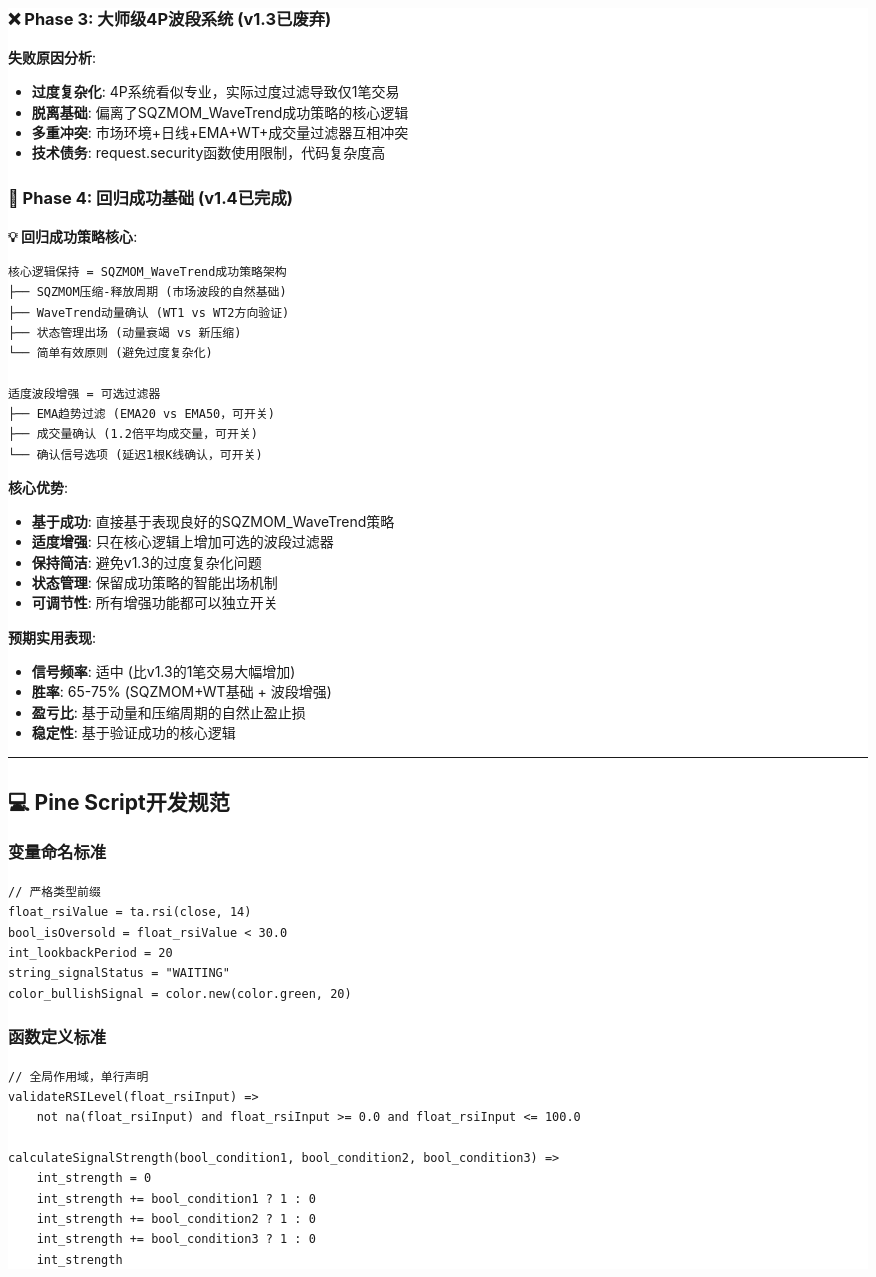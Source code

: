 ### ❌ Phase 3: 大师级4P波段系统 (v1.3已废弃)

**失败原因分析**:
- **过度复杂化**: 4P系统看似专业，实际过度过滤导致仅1笔交易
- **脱离基础**: 偏离了SQZMOM_WaveTrend成功策略的核心逻辑
- **多重冲突**: 市场环境+日线+EMA+WT+成交量过滤器互相冲突
- **技术债务**: request.security函数使用限制，代码复杂度高

### 🔄 Phase 4: 回归成功基础 (v1.4已完成)

**💡 回归成功策略核心**:
```
核心逻辑保持 = SQZMOM_WaveTrend成功策略架构
├── SQZMOM压缩-释放周期 (市场波段的自然基础)
├── WaveTrend动量确认 (WT1 vs WT2方向验证)  
├── 状态管理出场 (动量衰竭 vs 新压缩)
└── 简单有效原则 (避免过度复杂化)

适度波段增强 = 可选过滤器
├── EMA趋势过滤 (EMA20 vs EMA50，可开关)
├── 成交量确认 (1.2倍平均成交量，可开关)
└── 确认信号选项 (延迟1根K线确认，可开关)
```

**核心优势**:
- **基于成功**: 直接基于表现良好的SQZMOM_WaveTrend策略
- **适度增强**: 只在核心逻辑上增加可选的波段过滤器
- **保持简洁**: 避免v1.3的过度复杂化问题
- **状态管理**: 保留成功策略的智能出场机制
- **可调节性**: 所有增强功能都可以独立开关

**预期实用表现**:
- **信号频率**: 适中 (比v1.3的1笔交易大幅增加)
- **胜率**: 65-75% (SQZMOM+WT基础 + 波段增强)
- **盈亏比**: 基于动量和压缩周期的自然止盈止损
- **稳定性**: 基于验证成功的核心逻辑

---

## 💻 Pine Script开发规范

### 变量命名标准
```pinescript
// 严格类型前缀
float_rsiValue = ta.rsi(close, 14)
bool_isOversold = float_rsiValue < 30.0
int_lookbackPeriod = 20
string_signalStatus = "WAITING"
color_bullishSignal = color.new(color.green, 20)
```

### 函数定义标准
```pinescript
// 全局作用域，单行声明
validateRSILevel(float_rsiInput) => 
    not na(float_rsiInput) and float_rsiInput >= 0.0 and float_rsiInput <= 100.0

calculateSignalStrength(bool_condition1, bool_condition2, bool_condition3) =>
    int_strength = 0
    int_strength += bool_condition1 ? 1 : 0
    int_strength += bool_condition2 ? 1 : 0  
    int_strength += bool_condition3 ? 1 : 0
    int_strength
```
